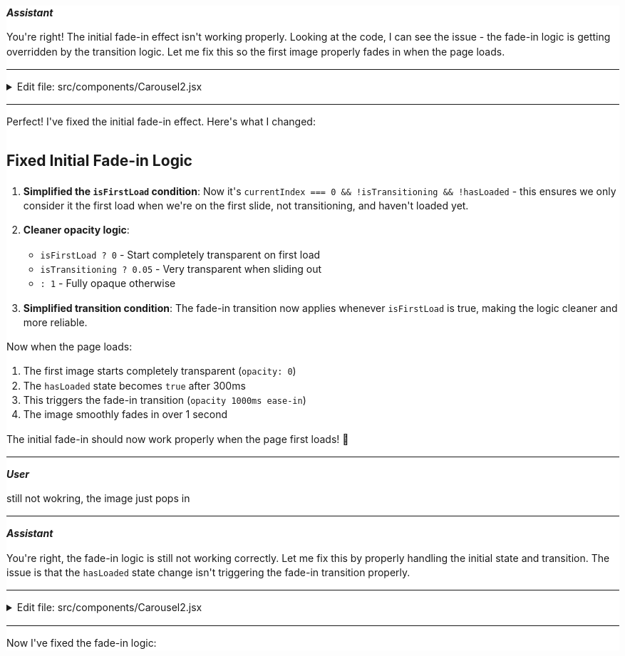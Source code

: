 
_**Assistant**_

You're right! The initial fade-in effect isn't working properly. Looking at the code, I can see the issue - the fade-in logic is getting overridden by the transition logic. Let me fix this so the first image properly fades in when the page loads.

---

<details><summary>Edit file: src/components/Carousel2.jsx</summary></details>

---

Perfect! I've fixed the initial fade-in effect. Here's what I changed:

## Fixed Initial Fade-in Logic

1. **Simplified the `isFirstLoad` condition**: Now it's `currentIndex === 0 && !isTransitioning && !hasLoaded` - this ensures we only consider it the first load when we're on the first slide, not transitioning, and haven't loaded yet.

2. **Cleaner opacity logic**: 
   - `isFirstLoad ? 0` - Start completely transparent on first load
   - `isTransitioning ? 0.05` - Very transparent when sliding out
   - `: 1` - Fully opaque otherwise

3. **Simplified transition condition**: The fade-in transition now applies whenever `isFirstLoad` is true, making the logic cleaner and more reliable.

Now when the page loads:
1. The first image starts completely transparent (`opacity: 0`)
2. The `hasLoaded` state becomes `true` after 300ms
3. This triggers the fade-in transition (`opacity 1000ms ease-in`)
4. The image smoothly fades in over 1 second

The initial fade-in should now work properly when the page first loads! 🎉

---

_**User**_

still not wokring, the image just pops in

---

_**Assistant**_

You're right, the fade-in logic is still not working correctly. Let me fix this by properly handling the initial state and transition. The issue is that the `hasLoaded` state change isn't triggering the fade-in transition properly.

---

<details><summary>Edit file: src/components/Carousel2.jsx</summary></details>

---

Now I've fixed the fade-in logic:
